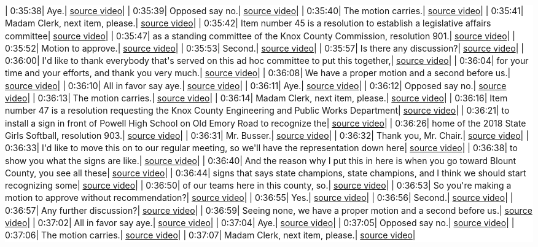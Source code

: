 | 0:35:38| Aye.| [source video](https://archive.org/details/CoComWSR1467180820?start=2138)|
| 0:35:39| Opposed say no.| [source video](https://archive.org/details/CoComWSR1467180820?start=2139)|
| 0:35:40| The motion carries.| [source video](https://archive.org/details/CoComWSR1467180820?start=2140)|
| 0:35:41| Madam Clerk, next item, please.| [source video](https://archive.org/details/CoComWSR1467180820?start=2141)|
| 0:35:42| Item number 45 is a resolution to establish a legislative affairs committee| [source video](https://archive.org/details/CoComWSR1467180820?start=2142)|
| 0:35:47| as a standing committee of the Knox County Commission, resolution 901.| [source video](https://archive.org/details/CoComWSR1467180820?start=2147)|
| 0:35:52| Motion to approve.| [source video](https://archive.org/details/CoComWSR1467180820?start=2152)|
| 0:35:53| Second.| [source video](https://archive.org/details/CoComWSR1467180820?start=2153)|
| 0:35:57| Is there any discussion?| [source video](https://archive.org/details/CoComWSR1467180820?start=2157)|
| 0:36:00| I'd like to thank everybody that's served on this ad hoc committee to put this together,| [source video](https://archive.org/details/CoComWSR1467180820?start=2160)|
| 0:36:04| for your time and your efforts, and thank you very much.| [source video](https://archive.org/details/CoComWSR1467180820?start=2164)|
| 0:36:08| We have a proper motion and a second before us.| [source video](https://archive.org/details/CoComWSR1467180820?start=2168)|
| 0:36:10| All in favor say aye.| [source video](https://archive.org/details/CoComWSR1467180820?start=2170)|
| 0:36:11| Aye.| [source video](https://archive.org/details/CoComWSR1467180820?start=2171)|
| 0:36:12| Opposed say no.| [source video](https://archive.org/details/CoComWSR1467180820?start=2172)|
| 0:36:13| The motion carries.| [source video](https://archive.org/details/CoComWSR1467180820?start=2173)|
| 0:36:14| Madam Clerk, next item, please.| [source video](https://archive.org/details/CoComWSR1467180820?start=2174)|
| 0:36:16| Item number 47 is a resolution requesting the Knox County Engineering and Public Works Department| [source video](https://archive.org/details/CoComWSR1467180820?start=2176)|
| 0:36:21| to install a sign in front of Powell High School on Old Emory Road to recognize the| [source video](https://archive.org/details/CoComWSR1467180820?start=2181)|
| 0:36:26| home of the 2018 State Girls Softball, resolution 903.| [source video](https://archive.org/details/CoComWSR1467180820?start=2186)|
| 0:36:31| Mr. Busser.| [source video](https://archive.org/details/CoComWSR1467180820?start=2191)|
| 0:36:32| Thank you, Mr. Chair.| [source video](https://archive.org/details/CoComWSR1467180820?start=2192)|
| 0:36:33| I'd like to move this on to our regular meeting, so we'll have the representation down here| [source video](https://archive.org/details/CoComWSR1467180820?start=2193)|
| 0:36:38| to show you what the signs are like.| [source video](https://archive.org/details/CoComWSR1467180820?start=2198)|
| 0:36:40| And the reason why I put this in here is when you go toward Blount County, you see all these| [source video](https://archive.org/details/CoComWSR1467180820?start=2200)|
| 0:36:44| signs that says state champions, state champions, and I think we should start recognizing some| [source video](https://archive.org/details/CoComWSR1467180820?start=2204)|
| 0:36:50| of our teams here in this county, so.| [source video](https://archive.org/details/CoComWSR1467180820?start=2210)|
| 0:36:53| So you're making a motion to approve without recommendation?| [source video](https://archive.org/details/CoComWSR1467180820?start=2213)|
| 0:36:55| Yes.| [source video](https://archive.org/details/CoComWSR1467180820?start=2215)|
| 0:36:56| Second.| [source video](https://archive.org/details/CoComWSR1467180820?start=2216)|
| 0:36:57| Any further discussion?| [source video](https://archive.org/details/CoComWSR1467180820?start=2217)|
| 0:36:59| Seeing none, we have a proper motion and a second before us.| [source video](https://archive.org/details/CoComWSR1467180820?start=2219)|
| 0:37:02| All in favor say aye.| [source video](https://archive.org/details/CoComWSR1467180820?start=2222)|
| 0:37:04| Aye.| [source video](https://archive.org/details/CoComWSR1467180820?start=2224)|
| 0:37:05| Opposed say no.| [source video](https://archive.org/details/CoComWSR1467180820?start=2225)|
| 0:37:06| The motion carries.| [source video](https://archive.org/details/CoComWSR1467180820?start=2226)|
| 0:37:07| Madam Clerk, next item, please.| [source video](https://archive.org/details/CoComWSR1467180820?start=2227)|